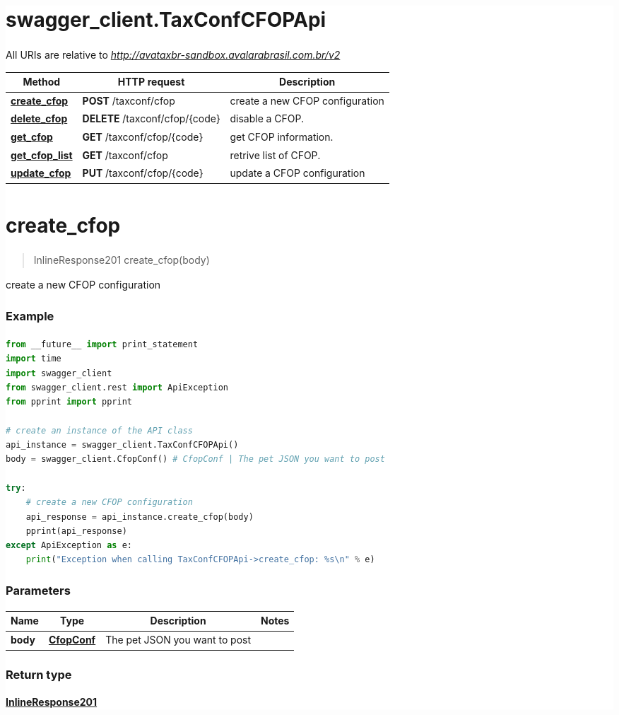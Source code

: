 # swagger_client.TaxConfCFOPApi

All URIs are relative to *http://avataxbr-sandbox.avalarabrasil.com.br/v2*

Method | HTTP request | Description
------------- | ------------- | -------------
[**create_cfop**](TaxConfCFOPApi.md#create_cfop) | **POST** /taxconf/cfop | create a new CFOP configuration
[**delete_cfop**](TaxConfCFOPApi.md#delete_cfop) | **DELETE** /taxconf/cfop/{code} | disable a CFOP.
[**get_cfop**](TaxConfCFOPApi.md#get_cfop) | **GET** /taxconf/cfop/{code} | get CFOP information.
[**get_cfop_list**](TaxConfCFOPApi.md#get_cfop_list) | **GET** /taxconf/cfop | retrive list of CFOP.
[**update_cfop**](TaxConfCFOPApi.md#update_cfop) | **PUT** /taxconf/cfop/{code} | update a CFOP configuration


# **create_cfop**
> InlineResponse201 create_cfop(body)

create a new CFOP configuration

### Example 
```python
from __future__ import print_statement
import time
import swagger_client
from swagger_client.rest import ApiException
from pprint import pprint

# create an instance of the API class
api_instance = swagger_client.TaxConfCFOPApi()
body = swagger_client.CfopConf() # CfopConf | The pet JSON you want to post

try: 
    # create a new CFOP configuration
    api_response = api_instance.create_cfop(body)
    pprint(api_response)
except ApiException as e:
    print("Exception when calling TaxConfCFOPApi->create_cfop: %s\n" % e)
```

### Parameters

Name | Type | Description  | Notes
------------- | ------------- | ------------- | -------------
 **body** | [**CfopConf**](CfopConf.md)| The pet JSON you want to post | 

### Return type

[**InlineResponse201**](InlineResponse201.md)
